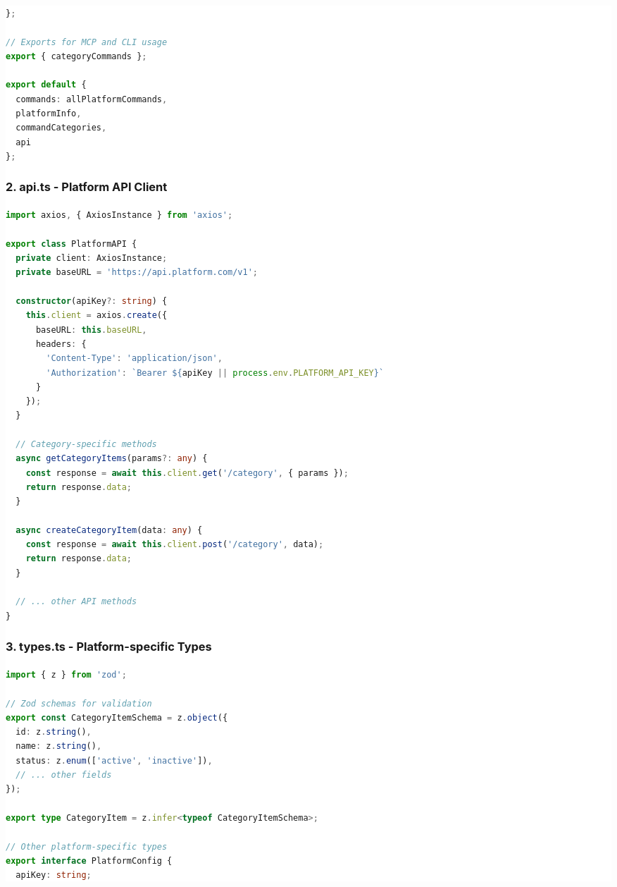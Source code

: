 ```typescript
};

// Exports for MCP and CLI usage
export { categoryCommands };

export default {
  commands: allPlatformCommands,
  platformInfo,
  commandCategories,
  api
};
```

### 2. **api.ts** - Platform API Client
```typescript
import axios, { AxiosInstance } from 'axios';

export class PlatformAPI {
  private client: AxiosInstance;
  private baseURL = 'https://api.platform.com/v1';

  constructor(apiKey?: string) {
    this.client = axios.create({
      baseURL: this.baseURL,
      headers: {
        'Content-Type': 'application/json',
        'Authorization': `Bearer ${apiKey || process.env.PLATFORM_API_KEY}`
      }
    });
  }

  // Category-specific methods
  async getCategoryItems(params?: any) {
    const response = await this.client.get('/category', { params });
    return response.data;
  }

  async createCategoryItem(data: any) {
    const response = await this.client.post('/category', data);
    return response.data;
  }

  // ... other API methods
}
```

### 3. **types.ts** - Platform-specific Types
```typescript
import { z } from 'zod';

// Zod schemas for validation
export const CategoryItemSchema = z.object({
  id: z.string(),
  name: z.string(),
  status: z.enum(['active', 'inactive']),
  // ... other fields
});

export type CategoryItem = z.infer<typeof CategoryItemSchema>;

// Other platform-specific types
export interface PlatformConfig {
  apiKey: string;
```